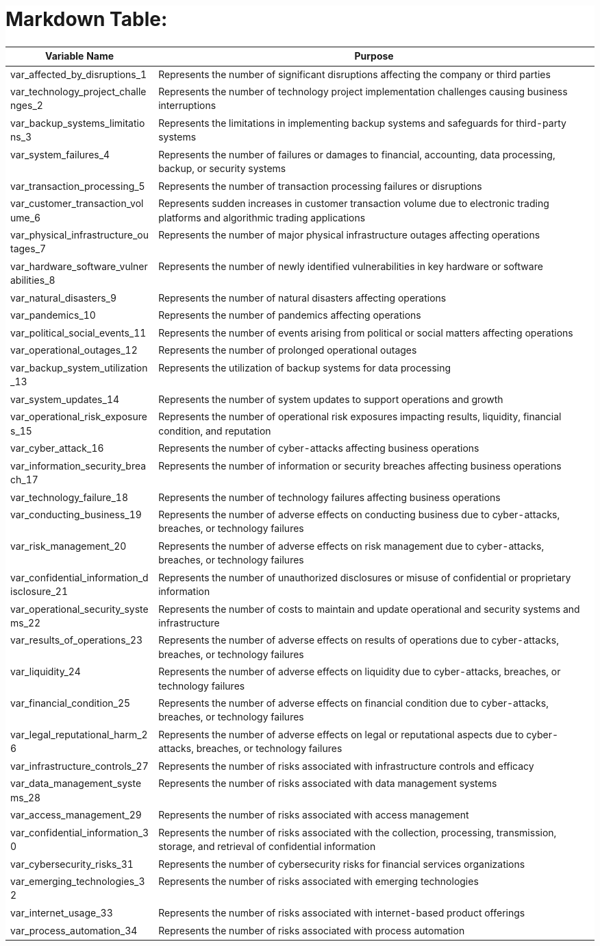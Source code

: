 
# Markdown Table:
| Variable Name                           | Purpose                                                                                       |
|-----------------------------------------|-----------------------------------------------------------------------------------------------|
| var_affected_by_disruptions_1           | Represents the number of significant disruptions affecting the company or third parties       |
| var_technology_project_challenges_2     | Represents the number of technology project implementation challenges causing business interruptions |
| var_backup_systems_limitations_3        | Represents the limitations in implementing backup systems and safeguards for third-party systems |
| var_system_failures_4                   | Represents the number of failures or damages to financial, accounting, data processing, backup, or security systems |
| var_transaction_processing_5            | Represents the number of transaction processing failures or disruptions                       |
| var_customer_transaction_volume_6       | Represents sudden increases in customer transaction volume due to electronic trading platforms and algorithmic trading applications |
| var_physical_infrastructure_outages_7   | Represents the number of major physical infrastructure outages affecting operations           |
| var_hardware_software_vulnerabilities_8 | Represents the number of newly identified vulnerabilities in key hardware or software         |
| var_natural_disasters_9                 | Represents the number of natural disasters affecting operations                               |
| var_pandemics_10                        | Represents the number of pandemics affecting operations                                       |
| var_political_social_events_11          | Represents the number of events arising from political or social matters affecting operations |
| var_operational_outages_12              | Represents the number of prolonged operational outages                                        |
| var_backup_system_utilization_13        | Represents the utilization of backup systems for data processing                             |
| var_system_updates_14                   | Represents the number of system updates to support operations and growth                      |
| var_operational_risk_exposures_15       | Represents the number of operational risk exposures impacting results, liquidity, financial condition, and reputation |
| var_cyber_attack_16                     | Represents the number of cyber-attacks affecting business operations                          |
| var_information_security_breach_17      | Represents the number of information or security breaches affecting business operations       |
| var_technology_failure_18               | Represents the number of technology failures affecting business operations                   |
| var_conducting_business_19              | Represents the number of adverse effects on conducting business due to cyber-attacks, breaches, or technology failures |
| var_risk_management_20                  | Represents the number of adverse effects on risk management due to cyber-attacks, breaches, or technology failures |
| var_confidential_information_disclosure_21 | Represents the number of unauthorized disclosures or misuse of confidential or proprietary information |
| var_operational_security_systems_22     | Represents the number of costs to maintain and update operational and security systems and infrastructure |
| var_results_of_operations_23            | Represents the number of adverse effects on results of operations due to cyber-attacks, breaches, or technology failures |
| var_liquidity_24                        | Represents the number of adverse effects on liquidity due to cyber-attacks, breaches, or technology failures |
| var_financial_condition_25              | Represents the number of adverse effects on financial condition due to cyber-attacks, breaches, or technology failures |
| var_legal_reputational_harm_26          | Represents the number of adverse effects on legal or reputational aspects due to cyber-attacks, breaches, or technology failures |
| var_infrastructure_controls_27          | Represents the number of risks associated with infrastructure controls and efficacy           |
| var_data_management_systems_28          | Represents the number of risks associated with data management systems                       |
| var_access_management_29                | Represents the number of risks associated with access management                              |
| var_confidential_information_30         | Represents the number of risks associated with the collection, processing, transmission, storage, and retrieval of confidential information |
| var_cybersecurity_risks_31              | Represents the number of cybersecurity risks for financial services organizations             |
| var_emerging_technologies_32            | Represents the number of risks associated with emerging technologies                          |
| var_internet_usage_33                   | Represents the number of risks associated with internet-based product offerings               |
| var_process_automation_34               | Represents the number of risks associated with process automation                             |